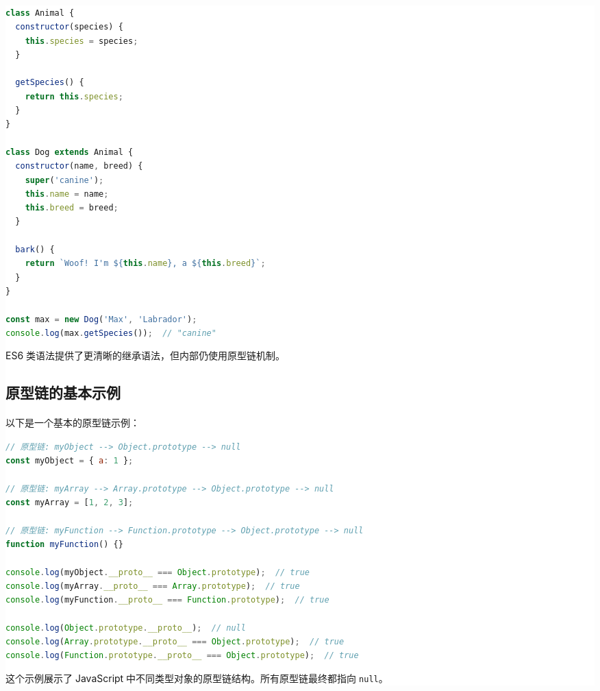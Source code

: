 ```javascript
class Animal {
  constructor(species) {
    this.species = species;
  }
  
  getSpecies() {
    return this.species;
  }
}

class Dog extends Animal {
  constructor(name, breed) {
    super('canine');
    this.name = name;
    this.breed = breed;
  }
  
  bark() {
    return `Woof! I'm ${this.name}, a ${this.breed}`;
  }
}

const max = new Dog('Max', 'Labrador');
console.log(max.getSpecies());  // "canine"
```

ES6 类语法提供了更清晰的继承语法，但内部仍使用原型链机制。

## 原型链的基本示例

以下是一个基本的原型链示例：

```javascript
// 原型链: myObject --> Object.prototype --> null
const myObject = { a: 1 };

// 原型链: myArray --> Array.prototype --> Object.prototype --> null
const myArray = [1, 2, 3];

// 原型链: myFunction --> Function.prototype --> Object.prototype --> null
function myFunction() {}

console.log(myObject.__proto__ === Object.prototype);  // true
console.log(myArray.__proto__ === Array.prototype);  // true
console.log(myFunction.__proto__ === Function.prototype);  // true

console.log(Object.prototype.__proto__);  // null
console.log(Array.prototype.__proto__ === Object.prototype);  // true
console.log(Function.prototype.__proto__ === Object.prototype);  // true
```

这个示例展示了 JavaScript 中不同类型对象的原型链结构。所有原型链最终都指向 `null`。
